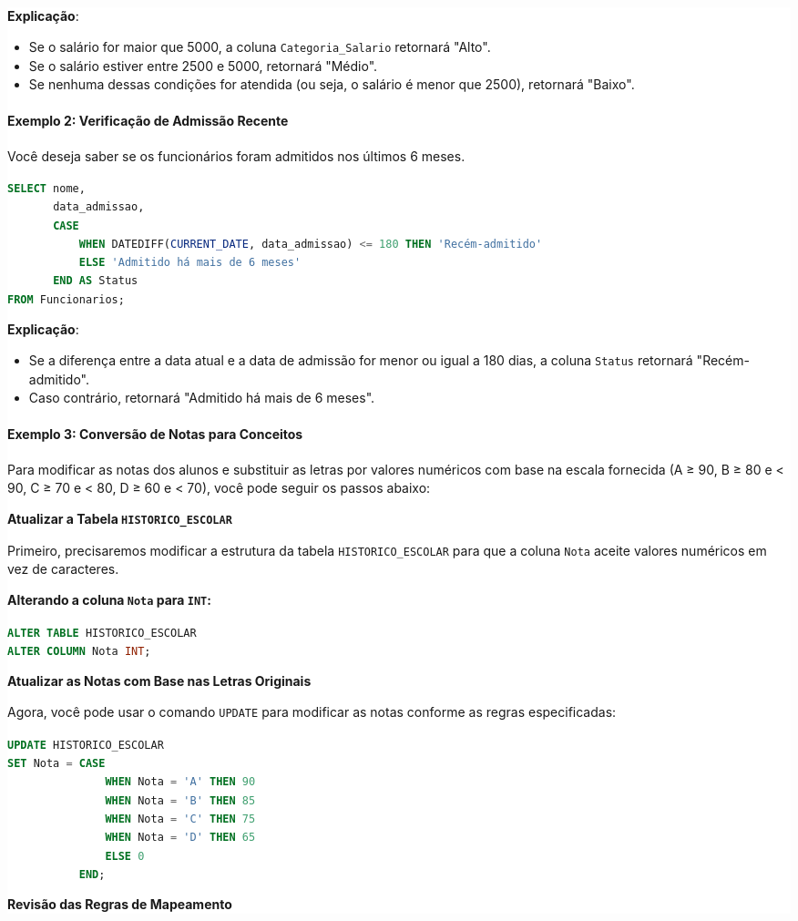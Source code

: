 **Explicação**: 
- Se o salário for maior que 5000, a coluna `Categoria_Salario` retornará "Alto".
- Se o salário estiver entre 2500 e 5000, retornará "Médio".
- Se nenhuma dessas condições for atendida (ou seja, o salário é menor que 2500), retornará "Baixo".

#### Exemplo 2: Verificação de Admissão Recente

Você deseja saber se os funcionários foram admitidos nos últimos 6 meses.

```sql
SELECT nome,
       data_admissao,
       CASE 
           WHEN DATEDIFF(CURRENT_DATE, data_admissao) <= 180 THEN 'Recém-admitido'
           ELSE 'Admitido há mais de 6 meses'
       END AS Status
FROM Funcionarios;
```

**Explicação**:
- Se a diferença entre a data atual e a data de admissão for menor ou igual a 180 dias, a coluna `Status` retornará "Recém-admitido".
- Caso contrário, retornará "Admitido há mais de 6 meses".

#### Exemplo 3: Conversão de Notas para Conceitos
Para modificar as notas dos alunos e substituir as letras por valores numéricos com base na escala fornecida (A ≥ 90, B ≥ 80 e < 90, C ≥ 70 e < 80, D ≥ 60 e < 70), você pode seguir os passos abaixo:

**Atualizar a Tabela `HISTORICO_ESCOLAR`**

Primeiro, precisaremos modificar a estrutura da tabela `HISTORICO_ESCOLAR` para que a coluna `Nota` aceite valores numéricos em vez de caracteres.

**Alterando a coluna `Nota` para `INT`:**

```sql
ALTER TABLE HISTORICO_ESCOLAR
ALTER COLUMN Nota INT;
```

**Atualizar as Notas com Base nas Letras Originais**

Agora, você pode usar o comando `UPDATE` para modificar as notas conforme as regras especificadas:

```sql
UPDATE HISTORICO_ESCOLAR
SET Nota = CASE 
               WHEN Nota = 'A' THEN 90
               WHEN Nota = 'B' THEN 85
               WHEN Nota = 'C' THEN 75
               WHEN Nota = 'D' THEN 65
               ELSE 0
           END;
```

**Revisão das Regras de Mapeamento**
